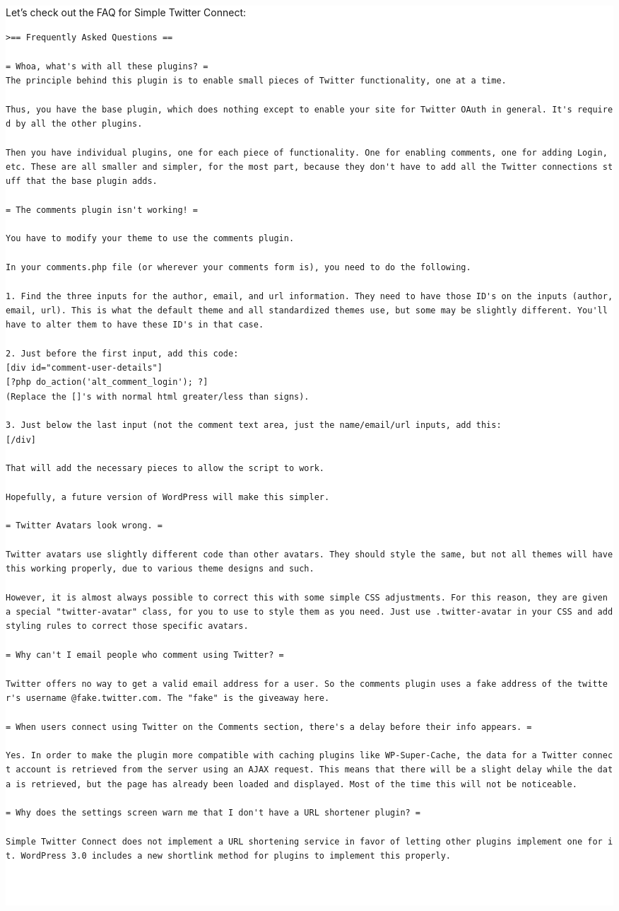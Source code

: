 Let’s check out the FAQ for Simple Twitter Connect:

<pre><code class="language-markup tmp-none">&gt;== Frequently Asked Questions ==

= Whoa, what's with all these plugins? =
The principle behind this plugin is to enable small pieces of Twitter functionality, one at a time.

Thus, you have the base plugin, which does nothing except to enable your site for Twitter OAuth in general. It's required by all the other plugins.

Then you have individual plugins, one for each piece of functionality. One for enabling comments, one for adding Login, etc. These are all smaller and simpler, for the most part, because they don't have to add all the Twitter connections stuff that the base plugin adds.

= The comments plugin isn't working! =

You have to modify your theme to use the comments plugin.

In your comments.php file (or wherever your comments form is), you need to do the following.

1. Find the three inputs for the author, email, and url information. They need to have those ID's on the inputs (author, email, url). This is what the default theme and all standardized themes use, but some may be slightly different. You'll have to alter them to have these ID's in that case.

2. Just before the first input, add this code:
[div id="comment-user-details"]
[?php do_action('alt_comment_login'); ?]
(Replace the []'s with normal html greater/less than signs).

3. Just below the last input (not the comment text area, just the name/email/url inputs, add this:
[/div]

That will add the necessary pieces to allow the script to work.

Hopefully, a future version of WordPress will make this simpler.

= Twitter Avatars look wrong. =

Twitter avatars use slightly different code than other avatars. They should style the same, but not all themes will have this working properly, due to various theme designs and such.

However, it is almost always possible to correct this with some simple CSS adjustments. For this reason, they are given a special "twitter-avatar" class, for you to use to style them as you need. Just use .twitter-avatar in your CSS and add styling rules to correct those specific avatars.

= Why can't I email people who comment using Twitter? =

Twitter offers no way to get a valid email address for a user. So the comments plugin uses a fake address of the twitter's username @fake.twitter.com. The "fake" is the giveaway here.

= When users connect using Twitter on the Comments section, there's a delay before their info appears. =

Yes. In order to make the plugin more compatible with caching plugins like WP-Super-Cache, the data for a Twitter connect account is retrieved from the server using an AJAX request. This means that there will be a slight delay while the data is retrieved, but the page has already been loaded and displayed. Most of the time this will not be noticeable.

= Why does the settings screen warn me that I don't have a URL shortener plugin? =

Simple Twitter Connect does not implement a URL shortening service in favor of letting other plugins implement one for it. WordPress 3.0 includes a new shortlink method for plugins to implement this properly.
